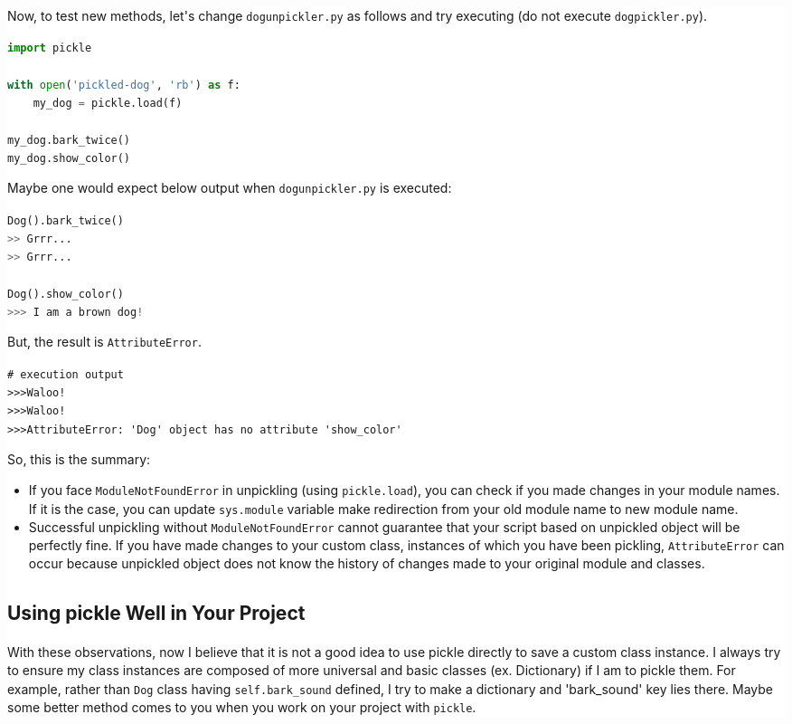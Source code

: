 Now, to test new methods, let's change `dogunpickler.py` as follows and try executing (do not execute `dogpickler.py`).

```python
import pickle

with open('pickled-dog', 'rb') as f:
    my_dog = pickle.load(f)

my_dog.bark_twice()
my_dog.show_color()
```

Maybe one would expect below output when `dogunpickler.py` is executed:

```python
Dog().bark_twice()
>> Grrr...
>> Grrr...

Dog().show_color()
>>> I am a brown dog!
```

But, the result is `AttributeError`.

```
# execution output
>>>Waloo!
>>>Waloo!
>>>AttributeError: 'Dog' object has no attribute 'show_color'
```

So, this is the summary:
- If you face `ModuleNotFoundError` in unpickling (using `pickle.load`), you can check if you made changes in your module names.  If it is the case, you can update `sys.module` variable make redirection from your old module name to new module name.
- Successful unpickling without `ModuleNotFoundError` cannot guarantee that your script based on unpickled object will be perfectly fine.  If you have made changes to your custom class, instances of which you have been pickling, `AttributeError` can occur because unpickled object does not know the history of changes made to your original module and classes.

## Using pickle Well in Your Project

With these observations, now I believe that it is not a good idea to use pickle directly to save a custom class instance.  I always try to ensure my class instances are composed of more universal and basic classes (ex. Dictionary) if I am to pickle them.  For example, rather than `Dog` class having `self.bark_sound` defined, I try to make a dictionary and 'bark_sound' key lies there.  Maybe some better method comes to you when you work on your project with `pickle`.